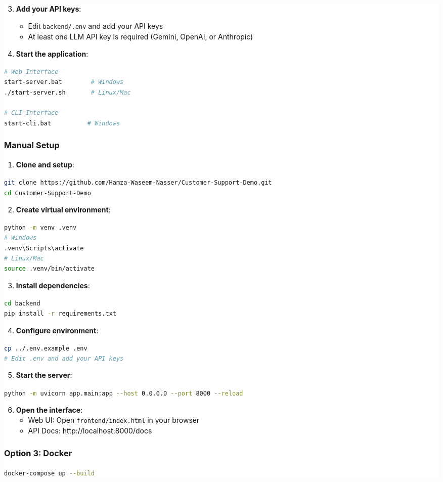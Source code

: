 3. **Add your API keys**:
   - Edit `backend/.env` and add your API keys
   - At least one LLM API key is required (Gemini, OpenAI, or Anthropic)

4. **Start the application**:
```bash
# Web Interface
start-server.bat        # Windows
./start-server.sh       # Linux/Mac

# CLI Interface  
start-cli.bat          # Windows
```

### Manual Setup

1. **Clone and setup**:
```bash
git clone https://github.com/Hamza-Waseem-Nasser/Customer-Support-Demo.git
cd Customer-Support-Demo
```

2. **Create virtual environment**:
```bash
python -m venv .venv
# Windows
.venv\Scripts\activate
# Linux/Mac
source .venv/bin/activate
```

3. **Install dependencies**:
```bash
cd backend
pip install -r requirements.txt
```

4. **Configure environment**:
```bash
cp ../.env.example .env
# Edit .env and add your API keys
```

5. **Start the server**:
```bash
python -m uvicorn app.main:app --host 0.0.0.0 --port 8000 --reload
```

6. **Open the interface**:
   - Web UI: Open `frontend/index.html` in your browser
   - API Docs: http://localhost:8000/docs

### Option 3: Docker

```bash
docker-compose up --build
```
